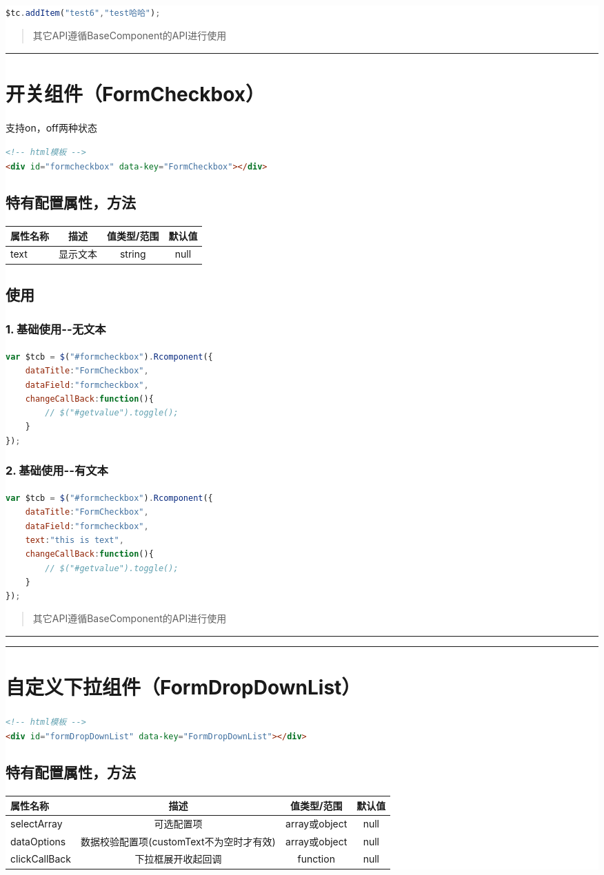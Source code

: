 ```js
$tc.addItem("test6","test哈哈");
```

> 其它API遵循BaseComponent的API进行使用

---
# 开关组件（FormCheckbox）
支持on，off两种状态
```html
<!-- html模板 -->
<div id="formcheckbox" data-key="FormCheckbox"></div>
```
##  特有配置属性，方法
| 属性名称 |   描述   | 值类型/范围 | 默认值 |
| :------- | :------: | :---------: | :----: |
| text     | 显示文本 |   string    |  null  |

##  使用
### 1. 基础使用--无文本
```js
var $tcb = $("#formcheckbox").Rcomponent({
	dataTitle:"FormCheckbox",
	dataField:"formcheckbox",
	changeCallBack:function(){
		// $("#getvalue").toggle();
	}
});
```
### 2. 基础使用--有文本
```js
var $tcb = $("#formcheckbox").Rcomponent({
	dataTitle:"FormCheckbox",
	dataField:"formcheckbox",
	text:"this is text",
	changeCallBack:function(){
		// $("#getvalue").toggle();
	}
});
```
> 其它API遵循BaseComponent的API进行使用
---

---
# 自定义下拉组件（FormDropDownList）
```html
<!-- html模板 -->
<div id="formDropDownList" data-key="FormDropDownList"></div>
```
## 特有配置属性，方法
| 属性名称      |                             描述                             |  值类型/范围  | 默认值 |
| :------------ | :----------------------------------------------------------: | :-----------: | :----: |
| selectArray   |                          可选配置项                          | array或object |  null  |
| dataOptions   |           数据校验配置项(customText不为空时才有效)           | array或object |  null  |
| clickCallBack |                      下拉框展开收起回调                      |   function    |  null  |
